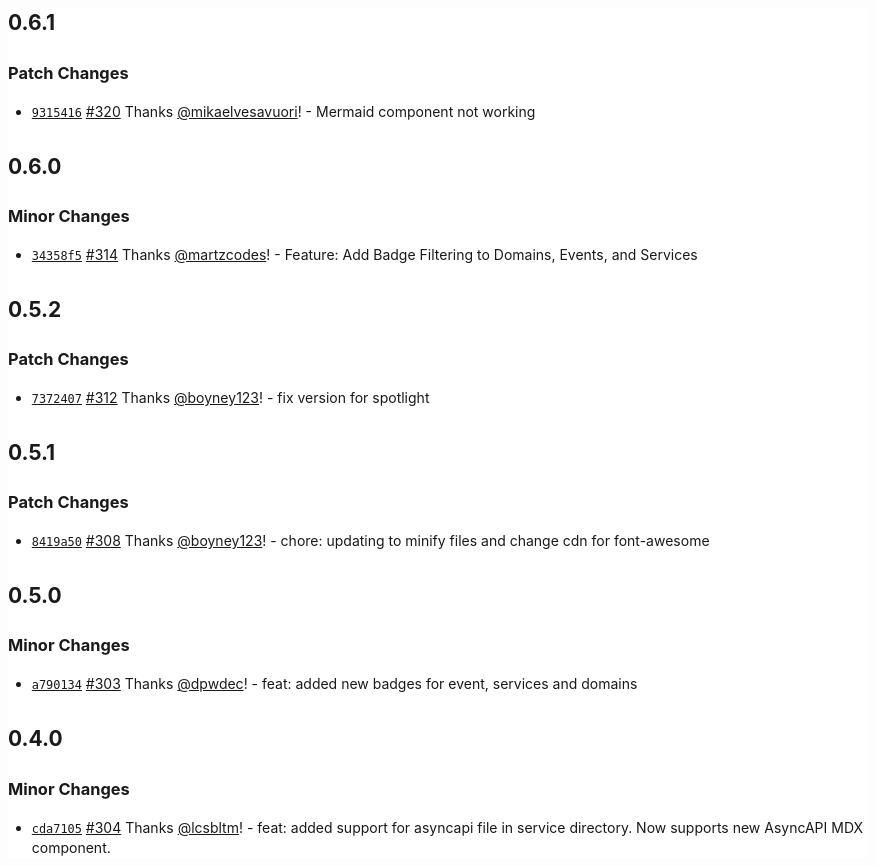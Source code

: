## 0.6.1

### Patch Changes

- [`9315416`](https://github.com/boyney123/eventcatalog/commit/931541626315a753d630593083e2f1f87c7c51cc) [#320](https://github.com/boyney123/eventcatalog/pull/320) Thanks [@mikaelvesavuori](https://github.com/mikaelvesavuori)! - Mermaid component not working

## 0.6.0

### Minor Changes

- [`34358f5`](https://github.com/boyney123/eventcatalog/commit/34358f5b55fa58a8502a81ed44fb9c4b1901bdd2) [#314](https://github.com/boyney123/eventcatalog/pull/314) Thanks [@martzcodes](https://github.com/martzcodes)! - Feature: Add Badge Filtering to Domains, Events, and Services

## 0.5.2

### Patch Changes

- [`7372407`](https://github.com/boyney123/eventcatalog/commit/73724077d528d48d16bfffaa97231e7f63e3903f) [#312](https://github.com/boyney123/eventcatalog/pull/312) Thanks [@boyney123](https://github.com/boyney123)! - fix version for spotlight

## 0.5.1

### Patch Changes

- [`8419a50`](https://github.com/boyney123/eventcatalog/commit/8419a506c7ffa686fb474235474261462949f888) [#308](https://github.com/boyney123/eventcatalog/pull/308) Thanks [@boyney123](https://github.com/boyney123)! - chore: updating to minify files and change cdn for font-awesome

## 0.5.0

### Minor Changes

- [`a790134`](https://github.com/boyney123/eventcatalog/commit/a7901349fc12efce430f5aeda87d5befb03bd628) [#303](https://github.com/boyney123/eventcatalog/pull/303) Thanks [@dpwdec](https://github.com/dpwdec)! - feat: added new badges for event, services and domains

## 0.4.0

### Minor Changes

- [`cda7105`](https://github.com/boyney123/eventcatalog/commit/cda7105b03e5d5aa6fc9451552cc89c1e88e8859) [#304](https://github.com/boyney123/eventcatalog/pull/304) Thanks [@lcsbltm](https://github.com/lcsbltm)! - feat: added support for asyncapi file in service directory. Now supports new AsyncAPI MDX component.
